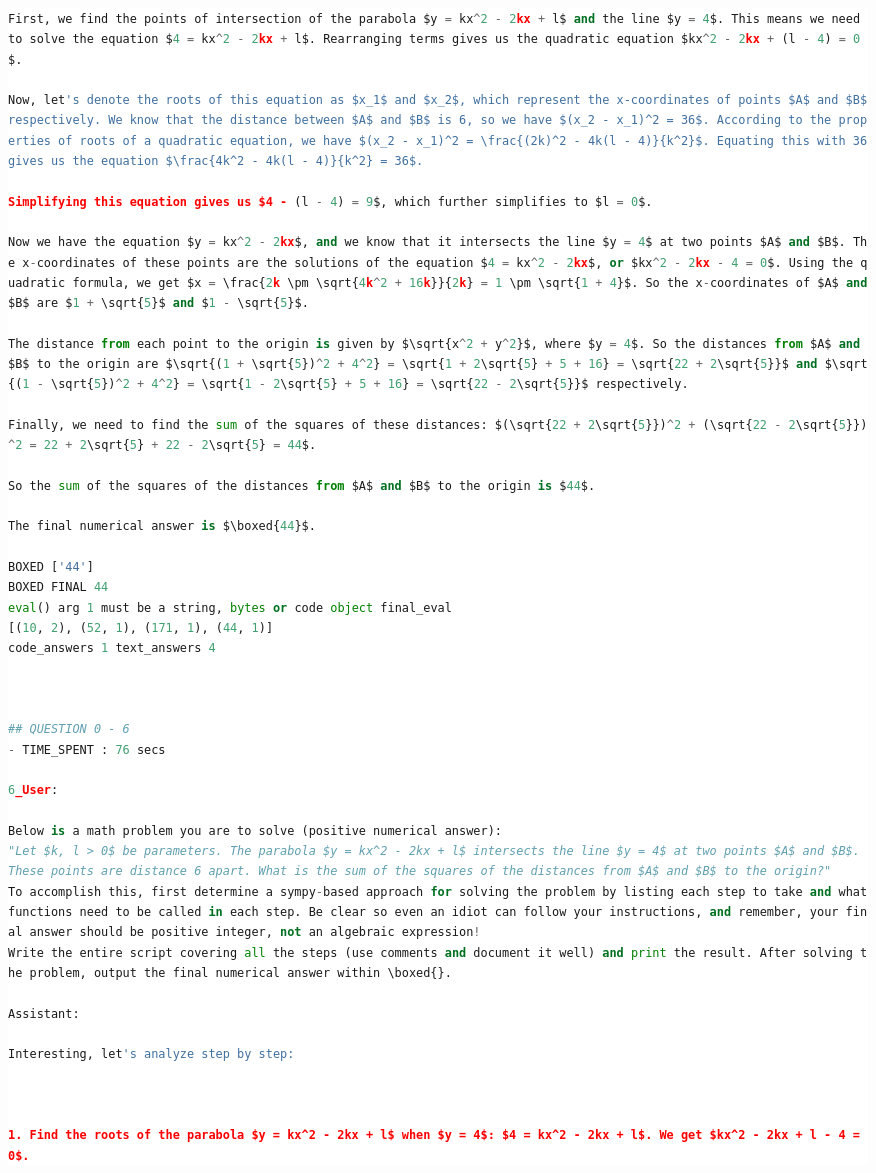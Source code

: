 ```python
First, we find the points of intersection of the parabola $y = kx^2 - 2kx + l$ and the line $y = 4$. This means we need to solve the equation $4 = kx^2 - 2kx + l$. Rearranging terms gives us the quadratic equation $kx^2 - 2kx + (l - 4) = 0$.

Now, let's denote the roots of this equation as $x_1$ and $x_2$, which represent the x-coordinates of points $A$ and $B$ respectively. We know that the distance between $A$ and $B$ is 6, so we have $(x_2 - x_1)^2 = 36$. According to the properties of roots of a quadratic equation, we have $(x_2 - x_1)^2 = \frac{(2k)^2 - 4k(l - 4)}{k^2}$. Equating this with 36 gives us the equation $\frac{4k^2 - 4k(l - 4)}{k^2} = 36$.

Simplifying this equation gives us $4 - (l - 4) = 9$, which further simplifies to $l = 0$.

Now we have the equation $y = kx^2 - 2kx$, and we know that it intersects the line $y = 4$ at two points $A$ and $B$. The x-coordinates of these points are the solutions of the equation $4 = kx^2 - 2kx$, or $kx^2 - 2kx - 4 = 0$. Using the quadratic formula, we get $x = \frac{2k \pm \sqrt{4k^2 + 16k}}{2k} = 1 \pm \sqrt{1 + 4}$. So the x-coordinates of $A$ and $B$ are $1 + \sqrt{5}$ and $1 - \sqrt{5}$.

The distance from each point to the origin is given by $\sqrt{x^2 + y^2}$, where $y = 4$. So the distances from $A$ and $B$ to the origin are $\sqrt{(1 + \sqrt{5})^2 + 4^2} = \sqrt{1 + 2\sqrt{5} + 5 + 16} = \sqrt{22 + 2\sqrt{5}}$ and $\sqrt{(1 - \sqrt{5})^2 + 4^2} = \sqrt{1 - 2\sqrt{5} + 5 + 16} = \sqrt{22 - 2\sqrt{5}}$ respectively.

Finally, we need to find the sum of the squares of these distances: $(\sqrt{22 + 2\sqrt{5}})^2 + (\sqrt{22 - 2\sqrt{5}})^2 = 22 + 2\sqrt{5} + 22 - 2\sqrt{5} = 44$.

So the sum of the squares of the distances from $A$ and $B$ to the origin is $44$.

The final numerical answer is $\boxed{44}$.

BOXED ['44']
BOXED FINAL 44
eval() arg 1 must be a string, bytes or code object final_eval
[(10, 2), (52, 1), (171, 1), (44, 1)]
code_answers 1 text_answers 4



## QUESTION 0 - 6 
- TIME_SPENT : 76 secs

6_User:

Below is a math problem you are to solve (positive numerical answer):
"Let $k, l > 0$ be parameters. The parabola $y = kx^2 - 2kx + l$ intersects the line $y = 4$ at two points $A$ and $B$. These points are distance 6 apart. What is the sum of the squares of the distances from $A$ and $B$ to the origin?"
To accomplish this, first determine a sympy-based approach for solving the problem by listing each step to take and what functions need to be called in each step. Be clear so even an idiot can follow your instructions, and remember, your final answer should be positive integer, not an algebraic expression!
Write the entire script covering all the steps (use comments and document it well) and print the result. After solving the problem, output the final numerical answer within \boxed{}.

Assistant: 

Interesting, let's analyze step by step:



1. Find the roots of the parabola $y = kx^2 - 2kx + l$ when $y = 4$: $4 = kx^2 - 2kx + l$. We get $kx^2 - 2kx + l - 4 = 0$.

```